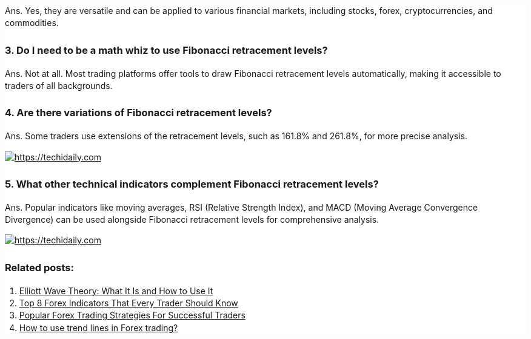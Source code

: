 Ans. Yes, they are versatile and can be applied to various financial markets, including stocks, forex, cryptocurrencies, and commodities.

### 3\. Do I need to be a math whiz to use Fibonacci retracement levels?

Ans. Not at all. Most trading platforms offer tools to draw Fibonacci retracement levels automatically, making it accessible to traders of all backgrounds.

### 4\. Are there variations of Fibonacci retracement levels?

Ans. Some traders use extensions of the retracement levels, such as 161.8% and 261.8%, for more precise analysis.


<a href="https://aligracehair.sjv.io/c/5597632/2135359/19272" target="_top" id="2135359">
  <img src="//a.impactradius-go.com/display-ad/19272-2135359" border="0" alt="https://techidaily.com" width="392" height="72"/>
</a>
<img height="0" width="0" src="https://aligracehair.sjv.io/i/5597632/2135359/19272" style="position:absolute;visibility:hidden;" border="0" />


### 5\. What other technical indicators complement Fibonacci retracement levels?

Ans. Popular indicators like moving averages, RSI (Relative Strength Index), and MACD (Moving Average Convergence Divergence) can be used alongside Fibonacci retracement levels for comprehensive analysis.


<a href="https://appsumo.8odi.net/c/5597632/2094482/7443" target="_top" id="2094482">
  <img src="//a.impactradius-go.com/display-ad/7443-2094482" border="0" alt="https://techidaily.com" width="728" height="90"/>
</a>
<img height="0" width="0" src="https://appsumo.8odi.net/i/5597632/2094482/7443" style="position:absolute;visibility:hidden;" border="0" />


### Related posts:

1. [Elliott Wave Theory: What It Is and How to Use It](https://tools.techidaily.com/mt4copier/products/)
2. [Top 8 Forex Indicators That Every Trader Should Know](https://tools.techidaily.com/mt4copier/products/)
3. [Popular Forex Trading Strategies For Successful Traders](https://tools.techidaily.com/mt4copier/products/)
4. [How to use trend lines in Forex trading?](https://tools.techidaily.com/mt4copier/products/)

<ins class="adsbygoogle"
     style="display:block"
     data-ad-format="autorelaxed"
     data-ad-client="ca-pub-7571918770474297"
     data-ad-slot="1223367746"></ins>

<ins class="adsbygoogle"
     style="display:block"
     data-ad-client="ca-pub-7571918770474297"
     data-ad-slot="8358498916"
     data-ad-format="auto"
     data-full-width-responsive="true"></ins>

